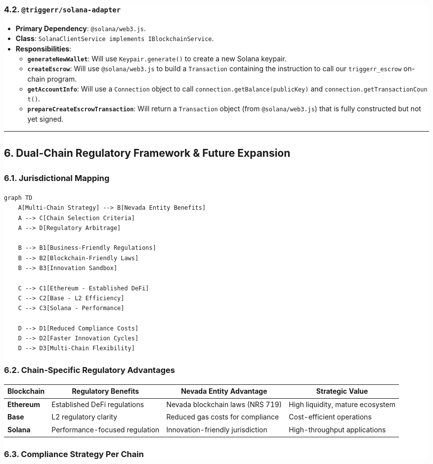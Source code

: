 ### **4.2. `@triggerr/solana-adapter`**

*   **Primary Dependency**: `@solana/web3.js`.
*   **Class**: `SolanaClientService implements IBlockchainService`.
*   **Responsibilities**:
    *   **`generateNewWallet`**: Will use `Keypair.generate()` to create a new Solana keypair.
    *   **`createEscrow`**: Will use `@solana/web3.js` to build a `Transaction` containing the instruction to call our `triggerr_escrow` on-chain program.
    *   **`getAccountInfo`**: Will use a `Connection` object to call `connection.getBalance(publicKey)` and `connection.getTransactionCount()`.
    *   **`prepareCreateEscrowTransaction`**: Will return a `Transaction` object (from `@solana/web3.js`) that is fully constructed but not yet signed.

---

## 6. **Dual-Chain Regulatory Framework & Future Expansion**

### **6.1. Jurisdictional Mapping**

```mermaid
graph TD
    A[Multi-Chain Strategy] --> B[Nevada Entity Benefits]
    A --> C[Chain Selection Criteria]
    A --> D[Regulatory Arbitrage]
    
    B --> B1[Business-Friendly Regulations]
    B --> B2[Blockchain-Friendly Laws]
    B --> B3[Innovation Sandbox]
    
    C --> C1[Ethereum - Established DeFi]
    C --> C2[Base - L2 Efficiency]
    C --> C3[Solana - Performance]
    
    D --> D1[Reduced Compliance Costs]
    D --> D2[Faster Innovation Cycles]
    D --> D3[Multi-Chain Flexibility]
```

### **6.2. Chain-Specific Regulatory Advantages**

| Blockchain | Regulatory Benefits | Nevada Entity Advantage | Strategic Value |
|------------|-------------------|------------------------|-----------------|
| **Ethereum** | Established DeFi regulations | Nevada blockchain laws (NRS 719) | High liquidity, mature ecosystem |
| **Base** | L2 regulatory clarity | Reduced gas costs for compliance | Cost-efficient operations |
| **Solana** | Performance-focused regulation | Innovation-friendly jurisdiction | High-throughput applications |

### **6.3. Compliance Strategy Per Chain**
